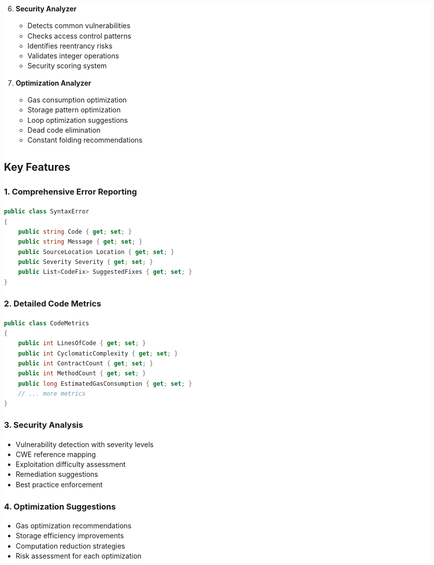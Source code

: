 6. **Security Analyzer**
   - Detects common vulnerabilities
   - Checks access control patterns
   - Identifies reentrancy risks
   - Validates integer operations
   - Security scoring system

7. **Optimization Analyzer**
   - Gas consumption optimization
   - Storage pattern optimization
   - Loop optimization suggestions
   - Dead code elimination
   - Constant folding recommendations

## Key Features

### 1. Comprehensive Error Reporting
```csharp
public class SyntaxError
{
    public string Code { get; set; }
    public string Message { get; set; }
    public SourceLocation Location { get; set; }
    public Severity Severity { get; set; }
    public List<CodeFix> SuggestedFixes { get; set; }
}
```

### 2. Detailed Code Metrics
```csharp
public class CodeMetrics
{
    public int LinesOfCode { get; set; }
    public int CyclomaticComplexity { get; set; }
    public int ContractCount { get; set; }
    public int MethodCount { get; set; }
    public long EstimatedGasConsumption { get; set; }
    // ... more metrics
}
```

### 3. Security Analysis
- Vulnerability detection with severity levels
- CWE reference mapping
- Exploitation difficulty assessment
- Remediation suggestions
- Best practice enforcement

### 4. Optimization Suggestions
- Gas optimization recommendations
- Storage efficiency improvements
- Computation reduction strategies
- Risk assessment for each optimization
